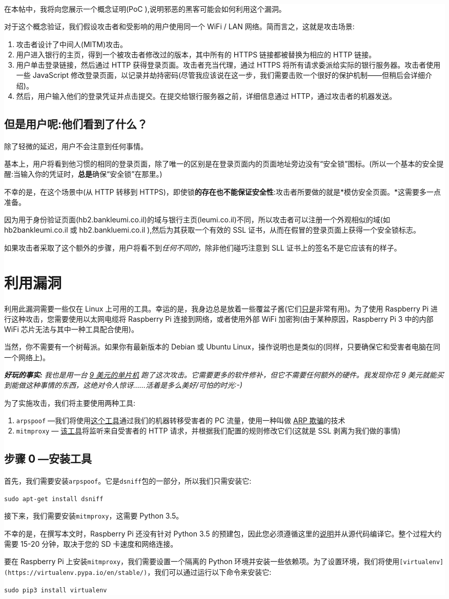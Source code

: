 在本帖中，我将向您展示一个概念证明(PoC ),说明邪恶的黑客可能会如何利用这个漏洞。

对于这个概念验证，我们假设攻击者和受影响的用户使用同一个 WiFi / LAN 网络。简而言之，这就是攻击场景:

1.  攻击者设计了中间人(MITM)攻击。
2.  用户进入银行的主页，得到一个被攻击者修改过的版本，其中所有的 HTTPS 链接都被替换为相应的 HTTP 链接。
3.  用户单击登录链接，然后通过 HTTP 获得登录页面。攻击者充当代理，通过 HTTPS 将所有请求委派给实际的银行服务器。攻击者使用一些 JavaScript 修改登录页面，以记录并劫持密码(尽管我应该说在这一步，我们需要击败一个很好的保护机制——但稍后会详细介绍)。
4.  然后，用户输入他们的登录凭证并点击提交。在提交给银行服务器之前，详细信息通过 HTTP，通过攻击者的机器发送。

## 但是用户呢:他们看到了什么？

除了轻微的延迟，用户不会注意到任何事情。

基本上，用户将看到他习惯的相同的登录页面，除了唯一的区别是在登录页面内的页面地址旁边没有“安全锁”图标。(所以一个基本的安全提醒:当输入你的凭证时，**总是**确保“安全锁”在那里。)

不幸的是，在这个场景中(从 HTTP 转移到 HTTPS)，即使锁**的存在也不能保证安全性**:攻击者所要做的就是*模仿安全页面。*这需要多一点准备。

因为用于身份验证页面(hb2.bankleumi.co.il)的域与银行主页(leumi.co.il)不同，所以攻击者可以注册一个外观相似的域(如 hb2bankleumi.co.il 或 hb2.bankluemi.co.il ),然后为其获取一个有效的 SSL 证书，从而在假冒的登录页面上获得一个安全锁标志。

如果攻击者采取了这个额外的步骤，用户将看不到*任何不同的*，除非他们碰巧注意到 SLL 证书上的签名不是它应该有的样子。

# 利用漏洞

利用此漏洞需要一些仅在 Linux 上可用的工具。幸运的是，我身边总是放着一些覆盆子酱(它们[只是](/@urish/building-simon-with-angular2-iot-part-2-ee3a270747b5#.fn25gapxa)非常有用)。为了使用 Raspberry Pi 进行这种攻击，您需要使用以太网电缆将 Raspberry Pi 连接到网络，或者使用外部 WiFi 加密狗(由于某种原因，Raspberry Pi 3 中的内部 WiFi 芯片无法与其中一种工具配合使用)。

当然，你不需要有一个树莓派。如果你有最新版本的 Debian 或 Ubuntu Linux，操作说明也是类似的(同样，只要确保它和受害者电脑在同一个网络上)。

***好玩的事实:*** *我也是用一台* [*9 美元的单片机*](https://getchip.com/pages/chip) *跑了这次攻击。它需要更多的软件修补，但它不需要任何额外的硬件。我发现你花 9 美元就能买到能做这种事情的东西，这绝对令人惊讶……活着是多么美好/可怕的时光:-)*

为了实施攻击，我们将主要使用两种工具:

1.  `arpspoof` —我们将使用[这个工具](http://su2.info/doc/arpspoof.php)通过我们的机器转移受害者的 PC 流量，使用一种叫做 [ARP 欺骗](https://en.wikipedia.org/wiki/ARP_spoofing)的技术
2.  `mitmproxy` — [该工具](https://mitmproxy.org/)将监听来自受害者的 HTTP 请求，并根据我们配置的规则修改它们(这就是 SSL 剥离为我们做的事情)

## 步骤 0 —安装工具

首先，我们需要安装`arpspoof`。它是`dsniff`包的一部分，所以我们只需安装它:

```
sudo apt-get install dsniff
```

接下来，我们需要安装`mitmproxy`，这需要 Python 3.5。

不幸的是，在撰写本文时，Raspberry Pi 还没有针对 Python 3.5 的预建包，因此您必须遵循这里的[说明](http://raspberrypi.stackexchange.com/a/56632)并从源代码编译它。整个过程大约需要 15-20 分钟，取决于您的 SD 卡速度和网络连接。

要在 Raspberry Pi 上安装`mitmproxy`，我们需要设置一个隔离的 Python 环境并安装一些依赖项。为了设置环境，我们将使用`[virtualenv](https://virtualenv.pypa.io/en/stable/)`，我们可以通过运行以下命令来安装它:

```
sudo pip3 install virtualenv
```
